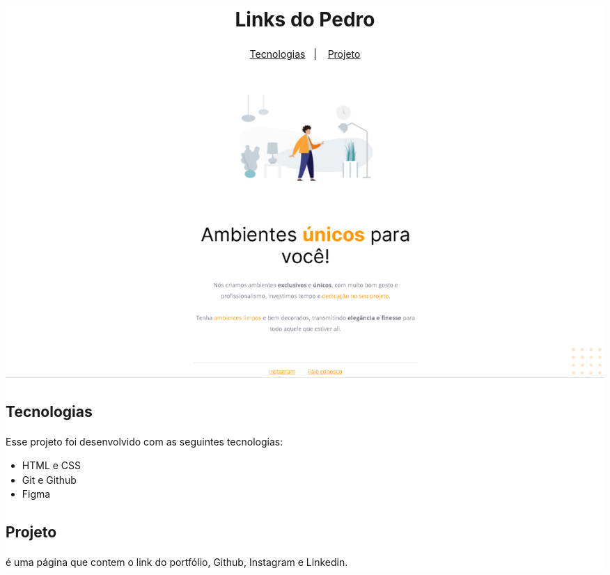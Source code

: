 <h1 align="center"> Links do Pedro </h1>

<p align="center">
  <a href="#-tecnologias">Tecnologias</a>&nbsp;&nbsp;&nbsp;|&nbsp;&nbsp;&nbsp;
  <a href="#-projeto">Projeto</a>
</p>

<br>

<p align="center">
  <img alt="projeto DevLinks" src="./images/site.png" width="100%">
</p>

## Tecnologias

Esse projeto foi desenvolvido com as seguintes tecnologias:

- HTML e CSS
- Git e Github
- Figma

## Projeto

é uma página que contem o link do portfólio, Github, Instagram e Linkedin.

